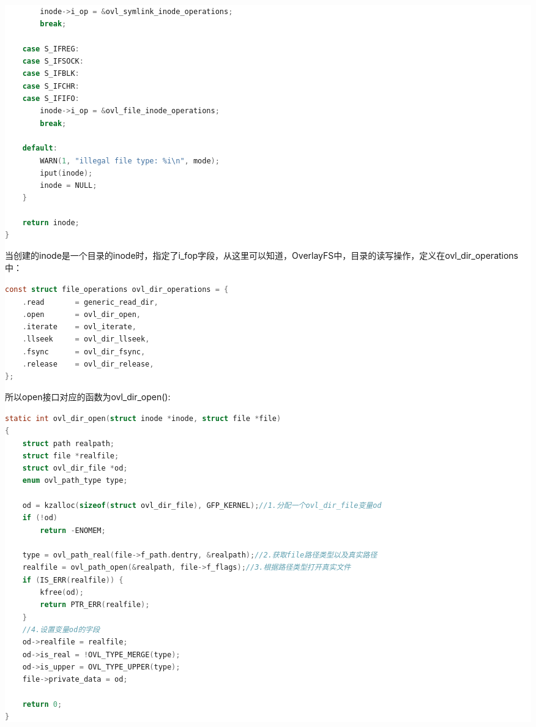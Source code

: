 ```c
		inode->i_op = &ovl_symlink_inode_operations;
		break;

	case S_IFREG:
	case S_IFSOCK:
	case S_IFBLK:
	case S_IFCHR:
	case S_IFIFO:
		inode->i_op = &ovl_file_inode_operations;
		break;

	default:
		WARN(1, "illegal file type: %i\n", mode);
		iput(inode);
		inode = NULL;
	}

	return inode;
}
```

当创建的inode是一个目录的inode时，指定了i\_fop字段，从这里可以知道，OverlayFS中，目录的读写操作，定义在ovl_dir\_operations中：

```c
const struct file_operations ovl_dir_operations = {
	.read		= generic_read_dir,
	.open		= ovl_dir_open,
	.iterate	= ovl_iterate,
	.llseek		= ovl_dir_llseek,
	.fsync		= ovl_dir_fsync,
	.release	= ovl_dir_release,
};
```

所以open接口对应的函数为ovl\_dir\_open():

```c
static int ovl_dir_open(struct inode *inode, struct file *file)
{
	struct path realpath;
	struct file *realfile;
	struct ovl_dir_file *od;
	enum ovl_path_type type;

	od = kzalloc(sizeof(struct ovl_dir_file), GFP_KERNEL);//1.分配一个ovl_dir_file变量od
	if (!od)
		return -ENOMEM;

	type = ovl_path_real(file->f_path.dentry, &realpath);//2.获取file路径类型以及真实路径
	realfile = ovl_path_open(&realpath, file->f_flags);//3.根据路径类型打开真实文件
	if (IS_ERR(realfile)) {
		kfree(od);
		return PTR_ERR(realfile);
	}
	//4.设置变量od的字段
	od->realfile = realfile;
	od->is_real = !OVL_TYPE_MERGE(type);
	od->is_upper = OVL_TYPE_UPPER(type);
	file->private_data = od;

	return 0;
}
```
